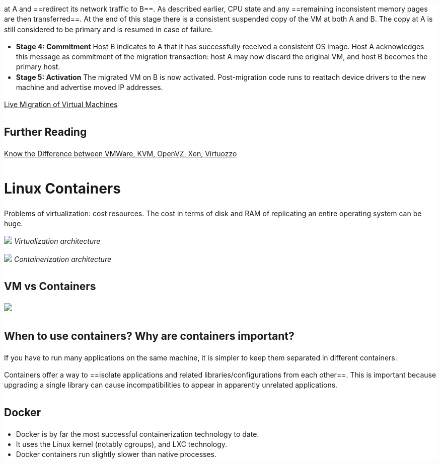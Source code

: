 at A and ==redirect its network traffic to B==. As
described earlier, CPU state and any ==remaining inconsistent
memory pages are then transferred==. At the end
of this stage there is a consistent suspended copy of
the VM at both A and B. The copy at A is still considered
to be primary and is resumed in case of failure.
* **Stage 4: Commitment** Host B indicates to A that it has
successfully received a consistent OS image. Host A
acknowledges this message as commitment of the migration
transaction: host A may now discard the original
VM, and host B becomes the primary host.
* **Stage 5: Activation** The migrated VM on B is now activated.
Post-migration code runs to reattach device
drivers to the new machine and advertise moved IP
addresses.

[Live Migration of Virtual Machines](https://www.usenix.org/legacy/event/nsdi05/tech/full_papers/clark/clark.pdf)

## Further Reading

[
Know the Difference between VMWare, KVM, OpenVZ, Xen, Virtuozzo](http://kb.enterprisevpssolutions.com/know-the-difference-between-vmware-kvm-openvz-xen-virtuozzo/)

# Linux Containers

Problems of virtualization: cost resources. The cost in terms of disk and RAM of replicating an entire operating system can be huge.

![](img/vm_stack.png)
*Virtualization architecture*

![](img/container_stack.png)
*Containerization architecture*

## VM vs Containers

![](img/vm_container_comp.png)

## When to use containers? Why are containers important?

If you have to run many applications on the same machine, it is
simpler to keep them separated in different containers.

Containers offer a way to ==isolate applications and related libraries/configurations from each other==. This is important because upgrading a single library can cause incompatibilities to appear in apparently unrelated applications.

## Docker

* Docker is by far the most successful containerization technology to date.
* It uses the Linux kernel (notably cgroups), and LXC technology.
* Docker containers run slightly slower than native processes.